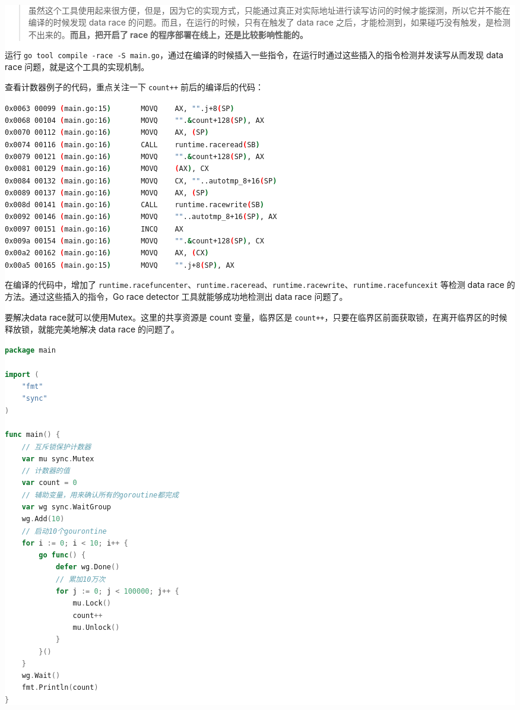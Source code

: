 > 虽然这个工具使用起来很方便，但是，因为它的实现方式，只能通过真正对实际地址进行读写访问的时候才能探测，所以它并不能在编译的时候发现 data race 的问题。而且，在运行的时候，只有在触发了 data race 之后，才能检测到，如果碰巧没有触发，是检测不出来的。**而且，把开启了 race 的程序部署在线上，还是比较影响性能的。**

运行 `go tool compile -race -S main.go`，通过在编译的时候插入一些指令，在运行时通过这些插入的指令检测并发读写从而发现 data race 问题，就是这个工具的实现机制。

查看计数器例子的代码，重点关注一下 `count++` 前后的编译后的代码：

```bash
0x0063 00099 (main.go:15)       MOVQ    AX, "".j+8(SP)
0x0068 00104 (main.go:16)       MOVQ    "".&count+128(SP), AX
0x0070 00112 (main.go:16)       MOVQ    AX, (SP)
0x0074 00116 (main.go:16)       CALL    runtime.raceread(SB)
0x0079 00121 (main.go:16)       MOVQ    "".&count+128(SP), AX
0x0081 00129 (main.go:16)       MOVQ    (AX), CX
0x0084 00132 (main.go:16)       MOVQ    CX, ""..autotmp_8+16(SP)
0x0089 00137 (main.go:16)       MOVQ    AX, (SP)
0x008d 00141 (main.go:16)       CALL    runtime.racewrite(SB)
0x0092 00146 (main.go:16)       MOVQ    ""..autotmp_8+16(SP), AX
0x0097 00151 (main.go:16)       INCQ    AX
0x009a 00154 (main.go:16)       MOVQ    "".&count+128(SP), CX
0x00a2 00162 (main.go:16)       MOVQ    AX, (CX)
0x00a5 00165 (main.go:15)       MOVQ    "".j+8(SP), AX

```

在编译的代码中，增加了 `runtime.racefuncenter`、`runtime.raceread`、`runtime.racewrite`、`runtime.racefuncexit` 等检测 data race 的方法。通过这些插入的指令，Go race detector 工具就能够成功地检测出 data race 问题了。

要解决data race就可以使用Mutex。这里的共享资源是 count 变量，临界区是 `count++`，只要在临界区前面获取锁，在离开临界区的时候释放锁，就能完美地解决 data race 的问题了。

```go
package main

import (
    "fmt"
    "sync"
)

func main() {
    // 互斥锁保护计数器
    var mu sync.Mutex
    // 计数器的值
    var count = 0
    // 辅助变量，用来确认所有的goroutine都完成
    var wg sync.WaitGroup
    wg.Add(10)
    // 启动10个gourontine
    for i := 0; i < 10; i++ {
        go func() {
            defer wg.Done()
            // 累加10万次
            for j := 0; j < 100000; j++ {
                mu.Lock()
                count++
                mu.Unlock()
            }
        }()
    }
    wg.Wait()
    fmt.Println(count)
}
```
